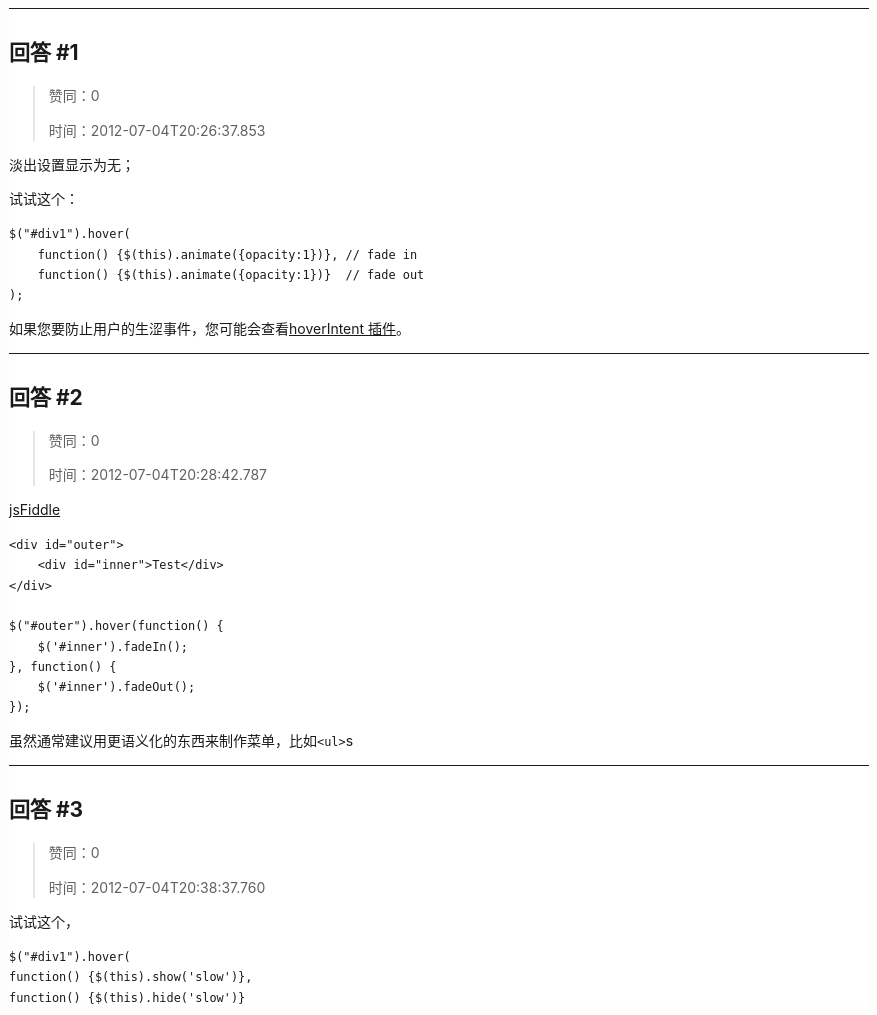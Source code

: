 * * *

## 回答 #1

> 赞同：0
> 
> 时间：2012-07-04T20:26:37.853

淡出设置显示为无；

试试这个：

```
$("#div1").hover(
    function() {$(this).animate({opacity:1})}, // fade in
    function() {$(this).animate({opacity:1})}  // fade out
); 
```

如果您要防止用户的生涩事件，您可能会查看[hoverIntent 插件](http://cherne.net/brian/resources/jquery.hoverIntent.html)。

* * *

## 回答 #2

> 赞同：0
> 
> 时间：2012-07-04T20:28:42.787

[jsFiddle](http://jsfiddle.net/sinetheta/AtuDT/4/)

```
<div id="outer">
    <div id="inner">Test</div>
</div>​

$("#outer").hover(function() {
    $('#inner').fadeIn();
}, function() {
    $('#inner').fadeOut();
});​ 
```

虽然通常建议用更语义化的东西来制作菜单，比如`<ul>`s

* * *

## 回答 #3

> 赞同：0
> 
> 时间：2012-07-04T20:38:37.760

试试这个，

```
$("#div1").hover(
function() {$(this).show('slow')},
function() {$(this).hide('slow')} 
```
